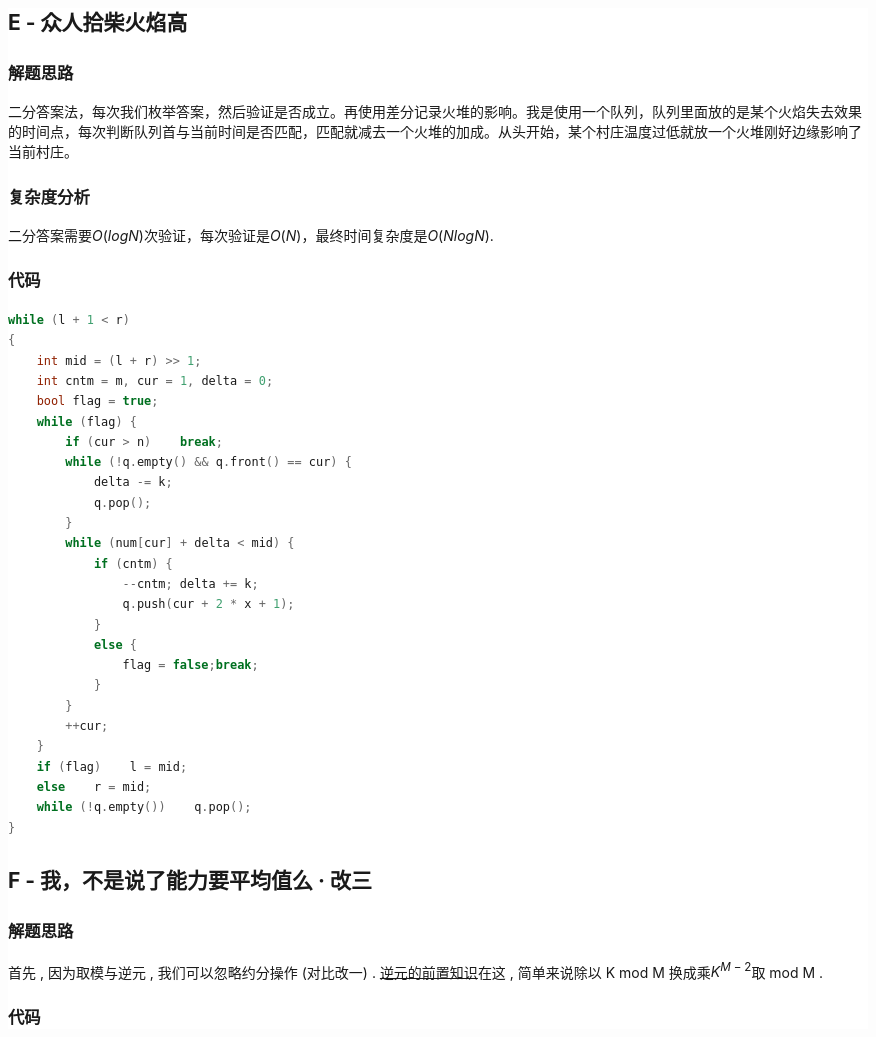 
## E - 众人拾柴火焰高

### 解题思路

二分答案法，每次我们枚举答案，然后验证是否成立。再使用差分记录火堆的影响。我是使用一个队列，队列里面放的是某个火焰失去效果的时间点，每次判断队列首与当前时间是否匹配，匹配就减去一个火堆的加成。从头开始，某个村庄温度过低就放一个火堆刚好边缘影响了当前村庄。

### 复杂度分析

二分答案需要$O(logN)$次验证，每次验证是$O(N)$，最终时间复杂度是$O(NlogN)$.

### 代码

```cpp
while (l + 1 < r)
{
    int mid = (l + r) >> 1;
    int cntm = m, cur = 1, delta = 0;
    bool flag = true;
    while (flag) {
        if (cur > n)    break;
        while (!q.empty() && q.front() == cur) {
            delta -= k;
            q.pop();
        }
        while (num[cur] + delta < mid) {
            if (cntm) {
                --cntm;	delta += k;
                q.push(cur + 2 * x + 1);
            }
            else {
                flag = false;break;
            }
        }
        ++cur;
    }
    if (flag)    l = mid;
    else    r = mid;
    while (!q.empty())    q.pop();
}
```

## F - 我，不是说了能力要平均值么 · 改三

### 解题思路

首先 , 因为取模与逆元 , 我们可以忽略约分操作 (对比改一) . [逆元的前置知识](https://www.inzamz.top/2020/InverseElement/)在这 , 简单来说除以 K mod M 换成乘$K^{M-2}$取 mod M .

### 代码
